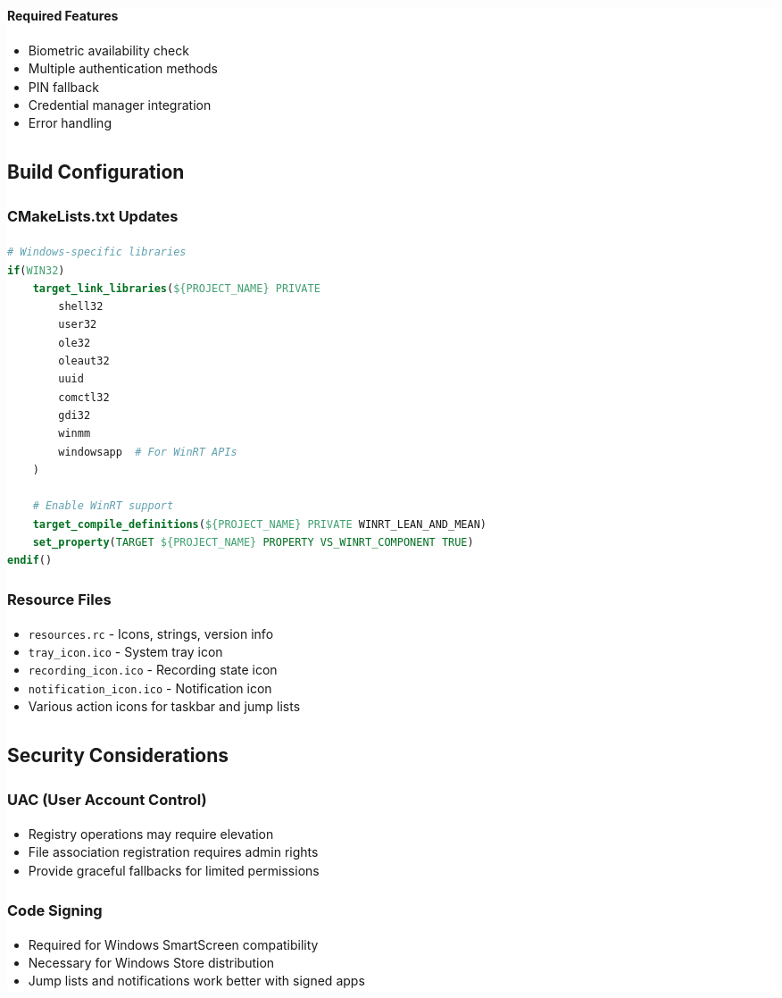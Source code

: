 #### Required Features
- Biometric availability check
- Multiple authentication methods
- PIN fallback
- Credential manager integration
- Error handling

## Build Configuration

### CMakeLists.txt Updates
```cmake
# Windows-specific libraries
if(WIN32)
    target_link_libraries(${PROJECT_NAME} PRIVATE
        shell32
        user32
        ole32
        oleaut32
        uuid
        comctl32
        gdi32
        winmm
        windowsapp  # For WinRT APIs
    )
    
    # Enable WinRT support
    target_compile_definitions(${PROJECT_NAME} PRIVATE WINRT_LEAN_AND_MEAN)
    set_property(TARGET ${PROJECT_NAME} PROPERTY VS_WINRT_COMPONENT TRUE)
endif()
```

### Resource Files
- `resources.rc` - Icons, strings, version info
- `tray_icon.ico` - System tray icon
- `recording_icon.ico` - Recording state icon
- `notification_icon.ico` - Notification icon
- Various action icons for taskbar and jump lists

## Security Considerations

### UAC (User Account Control)
- Registry operations may require elevation
- File association registration requires admin rights
- Provide graceful fallbacks for limited permissions

### Code Signing
- Required for Windows SmartScreen compatibility
- Necessary for Windows Store distribution
- Jump lists and notifications work better with signed apps
